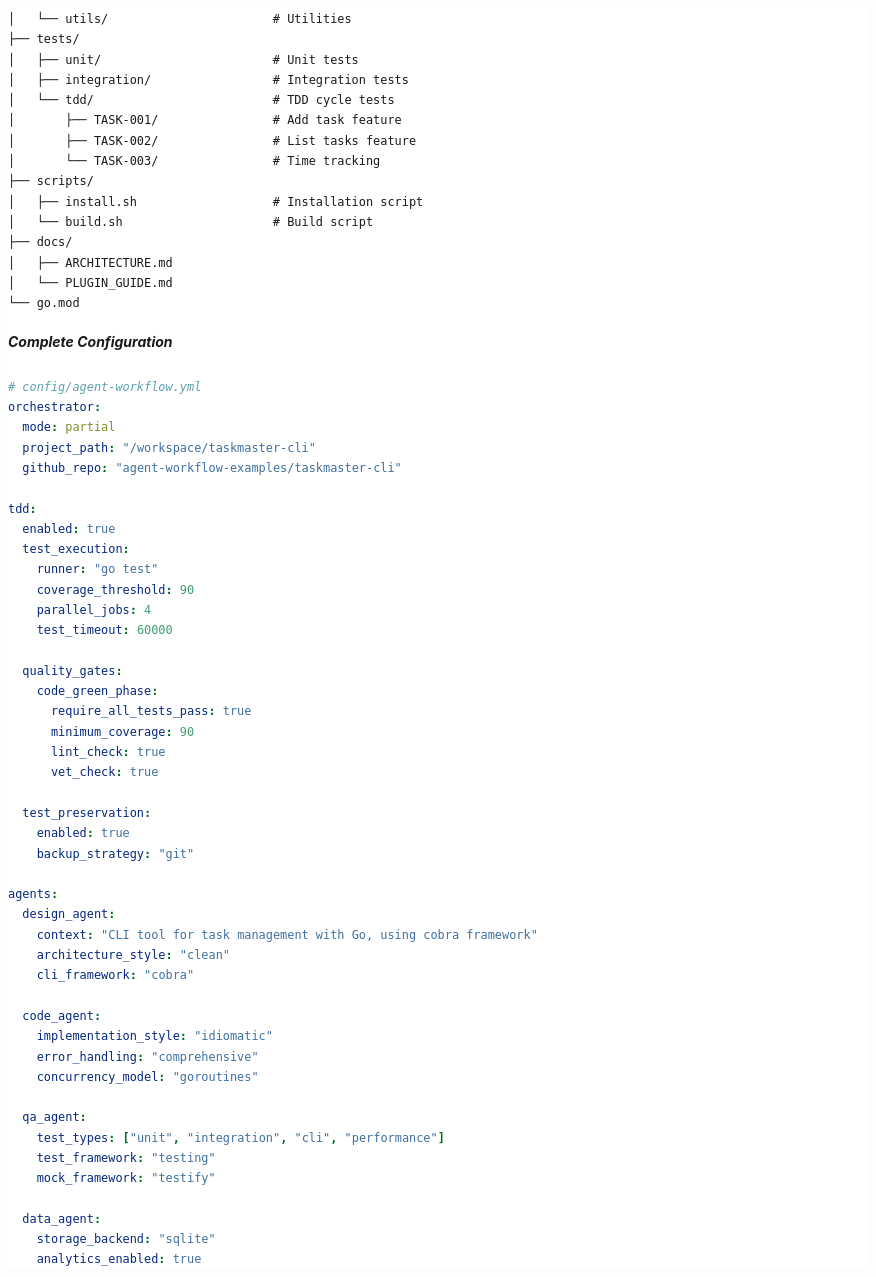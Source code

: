 ```
│   └── utils/                       # Utilities
├── tests/
│   ├── unit/                        # Unit tests
│   ├── integration/                 # Integration tests
│   └── tdd/                         # TDD cycle tests
│       ├── TASK-001/                # Add task feature
│       ├── TASK-002/                # List tasks feature
│       └── TASK-003/                # Time tracking
├── scripts/
│   ├── install.sh                   # Installation script
│   └── build.sh                     # Build script
├── docs/
│   ├── ARCHITECTURE.md
│   └── PLUGIN_GUIDE.md
└── go.mod
```

##### Complete Configuration

```yaml
# config/agent-workflow.yml
orchestrator:
  mode: partial
  project_path: "/workspace/taskmaster-cli"
  github_repo: "agent-workflow-examples/taskmaster-cli"
  
tdd:
  enabled: true
  test_execution:
    runner: "go test"
    coverage_threshold: 90
    parallel_jobs: 4
    test_timeout: 60000
    
  quality_gates:
    code_green_phase:
      require_all_tests_pass: true
      minimum_coverage: 90
      lint_check: true
      vet_check: true
      
  test_preservation:
    enabled: true
    backup_strategy: "git"
    
agents:
  design_agent:
    context: "CLI tool for task management with Go, using cobra framework"
    architecture_style: "clean"
    cli_framework: "cobra"
    
  code_agent:
    implementation_style: "idiomatic"
    error_handling: "comprehensive"
    concurrency_model: "goroutines"
    
  qa_agent:
    test_types: ["unit", "integration", "cli", "performance"]
    test_framework: "testing"
    mock_framework: "testify"
    
  data_agent:
    storage_backend: "sqlite"
    analytics_enabled: true
```